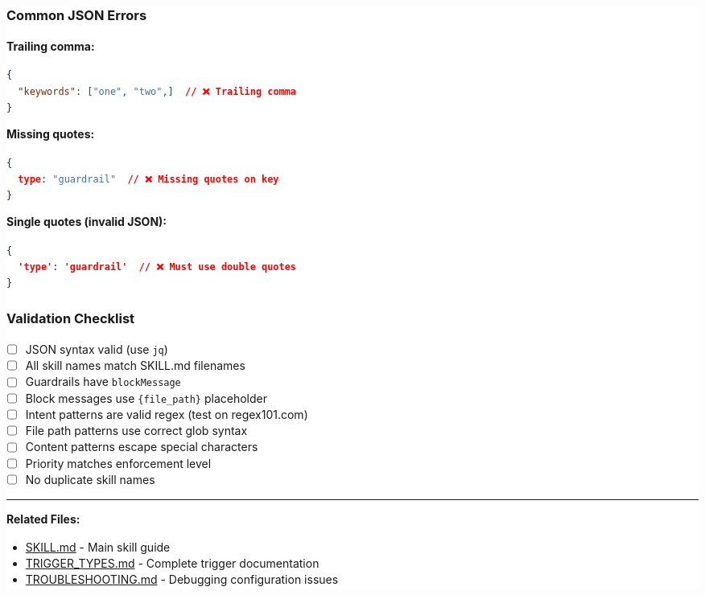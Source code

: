 ### Common JSON Errors

**Trailing comma:**
```json
{
  "keywords": ["one", "two",]  // ❌ Trailing comma
}
```

**Missing quotes:**
```json
{
  type: "guardrail"  // ❌ Missing quotes on key
}
```

**Single quotes (invalid JSON):**
```json
{
  'type': 'guardrail'  // ❌ Must use double quotes
}
```

### Validation Checklist

- [ ] JSON syntax valid (use `jq`)
- [ ] All skill names match SKILL.md filenames
- [ ] Guardrails have `blockMessage`
- [ ] Block messages use `{file_path}` placeholder
- [ ] Intent patterns are valid regex (test on regex101.com)
- [ ] File path patterns use correct glob syntax
- [ ] Content patterns escape special characters
- [ ] Priority matches enforcement level
- [ ] No duplicate skill names

---

**Related Files:**
- [SKILL.md](SKILL.md) - Main skill guide
- [TRIGGER_TYPES.md](TRIGGER_TYPES.md) - Complete trigger documentation
- [TROUBLESHOOTING.md](TROUBLESHOOTING.md) - Debugging configuration issues
